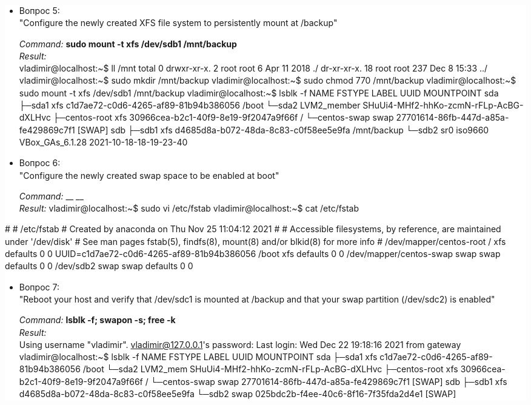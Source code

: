 
- Вопрос 5:  
  "Configure the newly created XFS file system to persistently mount at /backup"  
  
  _Command:_ __sudo mount -t xfs /dev/sdb1 /mnt/backup__    
  _Result:_  
vladimir@localhost:\~$ ll /mnt
total 0
drwxr-xr-x.  2 root root   6 Apr 11  2018 ./
dr-xr-xr-x. 18 root root 237 Dec  8 15:33 ../
vladimir@localhost:\~$ sudo mkdir /mnt/backup
vladimir@localhost:\~$ sudo chmod 770 /mnt/backup
vladimir@localhost:\~$ sudo mount -t xfs /dev/sdb1 /mnt/backup
vladimir@localhost:\~$ lsblk -f
NAME            FSTYPE      LABEL           UUID                                   MOUNTPOINT
sda
├─sda1          xfs                         c1d7ae72-c0d6-4265-af89-81b94b386056   /boot
└─sda2          LVM2_member                 SHuUi4-MHf2-hhKo-zcmN-rFLp-AcBG-dXLHvc
  ├─centos-root xfs                         30966cea-b2c1-40f9-8e19-9f2047a9f66f   /
  └─centos-swap swap                        27701614-86fb-447d-a85a-fe429869c7f1   \[SWAP\]
sdb
├─sdb1          xfs                         d4685d8a-b072-48da-8c83-c0f58ee5e9fa   /mnt/backup
└─sdb2
sr0             iso9660     VBox_GAs_6.1.28 2021-10-18-18-19-23-40


- Вопрос 6:  
  "Configure the newly created swap space to be enabled at boot"  
  
  _Command:_ __  __    
  _Result:_ 
vladimir@localhost:\~$ sudo vi /etc/fstab
vladimir@localhost:\~$ cat /etc/fstab

\#
\# /etc/fstab
\# Created by anaconda on Thu Nov 25 11:04:12 2021
\#
\# Accessible filesystems, by reference, are maintained under '/dev/disk'
\# See man pages fstab(5), findfs(8), mount(8) and/or blkid(8) for more info
\#
/dev/mapper/centos-root /                       xfs     defaults        0 0
UUID=c1d7ae72-c0d6-4265-af89-81b94b386056 /boot                   xfs     defaults        0 0
/dev/mapper/centos-swap swap                    swap    defaults        0 0
/dev/sdb2               swap                    swap    defaults        0 0
  

- Вопрос 7:  
  "Reboot your host and verify that /dev/sdc1 is mounted at /backup and that your swap partition  (/dev/sdc2) is enabled"  
  
  _Command:_ __lsblk -f; swapon -s; free -k__    
  _Result:_  
Using username "vladimir".
vladimir@127.0.0.1's password:
Last login: Wed Dec 22 19:18:16 2021 from gateway
vladimir@localhost:\~$ lsblk -f
NAME   FSTYPE   LABEL          UUID                                   MOUNTPOINT
sda
├─sda1 xfs                     c1d7ae72-c0d6-4265-af89-81b94b386056   /boot
└─sda2 LVM2_mem                SHuUi4-MHf2-hhKo-zcmN-rFLp-AcBG-dXLHvc
  ├─centos-root
       xfs                     30966cea-b2c1-40f9-8e19-9f2047a9f66f   /
  └─centos-swap
       swap                    27701614-86fb-447d-a85a-fe429869c7f1   [SWAP]
sdb
├─sdb1 xfs                     d4685d8a-b072-48da-8c83-c0f58ee5e9fa
└─sdb2 swap                    025bdc2b-f4ee-40c6-8f16-7f35fda2d4e1   [SWAP]